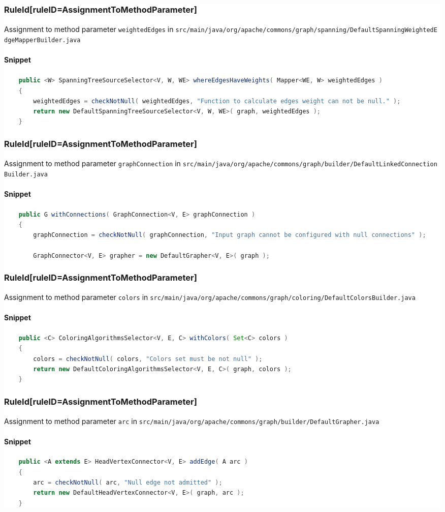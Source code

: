 ### RuleId[ruleID=AssignmentToMethodParameter]
Assignment to method parameter `weightedEdges`
in `src/main/java/org/apache/commons/graph/spanning/DefaultSpanningWeightedEdgeMapperBuilder.java`
#### Snippet
```java
    public <W> SpanningTreeSourceSelector<V, W, WE> whereEdgesHaveWeights( Mapper<WE, W> weightedEdges )
    {
        weightedEdges = checkNotNull( weightedEdges, "Function to calculate edges weight can not be null." );
        return new DefaultSpanningTreeSourceSelector<V, W, WE>( graph, weightedEdges );
    }
```

### RuleId[ruleID=AssignmentToMethodParameter]
Assignment to method parameter `graphConnection`
in `src/main/java/org/apache/commons/graph/builder/DefaultLinkedConnectionBuilder.java`
#### Snippet
```java
    public G withConnections( GraphConnection<V, E> graphConnection )
    {
        graphConnection = checkNotNull( graphConnection, "Input graph cannot be configured with null connections" );

        GraphConnector<V, E> grapher = new DefaultGrapher<V, E>( graph );
```

### RuleId[ruleID=AssignmentToMethodParameter]
Assignment to method parameter `colors`
in `src/main/java/org/apache/commons/graph/coloring/DefaultColorsBuilder.java`
#### Snippet
```java
    public <C> ColoringAlgorithmsSelector<V, E, C> withColors( Set<C> colors )
    {
        colors = checkNotNull( colors, "Colors set must be not null" );
        return new DefaultColoringAlgorithmsSelector<V, E, C>( graph, colors );
    }
```

### RuleId[ruleID=AssignmentToMethodParameter]
Assignment to method parameter `arc`
in `src/main/java/org/apache/commons/graph/builder/DefaultGrapher.java`
#### Snippet
```java
    public <A extends E> HeadVertexConnector<V, E> addEdge( A arc )
    {
        arc = checkNotNull( arc, "Null edge not admitted" );
        return new DefaultHeadVertexConnector<V, E>( graph, arc );
    }
```
